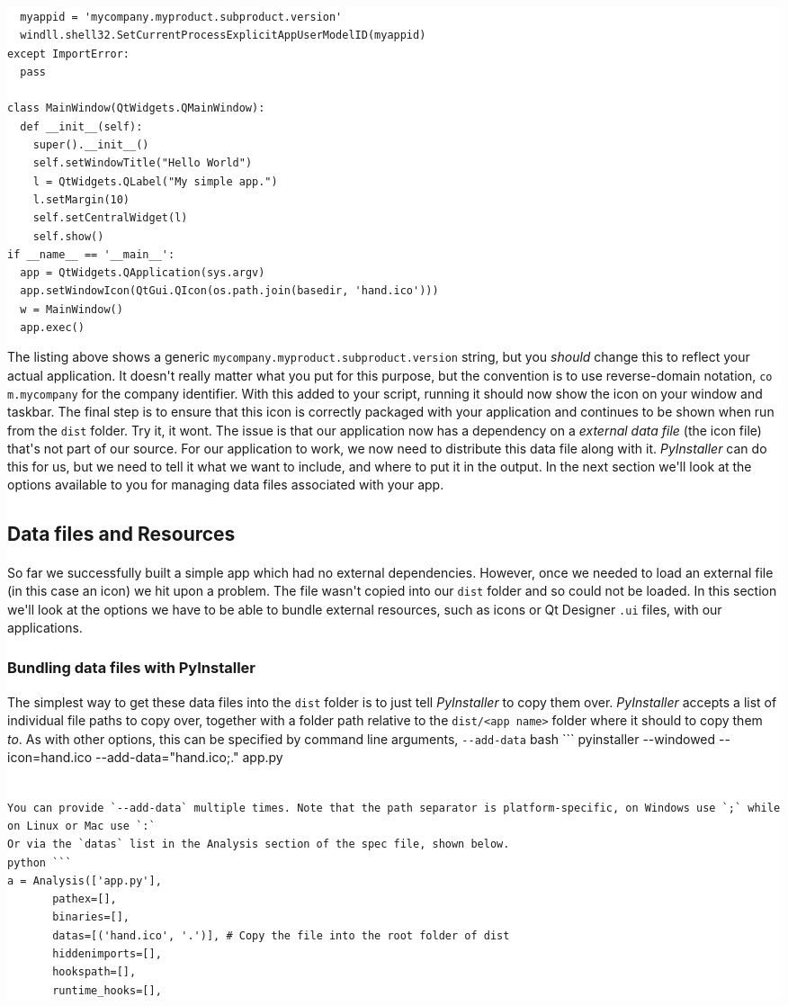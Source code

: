 ```
  myappid = 'mycompany.myproduct.subproduct.version'
  windll.shell32.SetCurrentProcessExplicitAppUserModelID(myappid)
except ImportError:
  pass

class MainWindow(QtWidgets.QMainWindow):
  def __init__(self):
    super().__init__()
    self.setWindowTitle("Hello World")
    l = QtWidgets.QLabel("My simple app.")
    l.setMargin(10)
    self.setCentralWidget(l)
    self.show()
if __name__ == '__main__':
  app = QtWidgets.QApplication(sys.argv)
  app.setWindowIcon(QtGui.QIcon(os.path.join(basedir, 'hand.ico')))
  w = MainWindow()
  app.exec()

```

The listing above shows a generic `mycompany.myproduct.subproduct.version` string, but you _should_ change this to reflect your actual application. It doesn't really matter what you put for this purpose, but the convention is to use reverse-domain notation, `com.mycompany` for the company identifier.
With this added to your script, running it should now show the icon on your window and taskbar. The final step is to ensure that this icon is correctly packaged with your application and continues to be shown when run from the `dist` folder.
Try it, it wont.
The issue is that our application now has a dependency on a _external data file_ (the icon file) that's not part of our source. For our application to work, we now need to distribute this data file along with it. _PyInstaller_ can do this for us, but we need to tell it what we want to include, and where to put it in the output.
In the next section we'll look at the options available to you for managing data files associated with your app.
## Data files and Resources
So far we successfully built a simple app which had no external dependencies. However, once we needed to load an external file (in this case an icon) we hit upon a problem. The file wasn't copied into our `dist` folder and so could not be loaded.
In this section we'll look at the options we have to be able to bundle external resources, such as icons or Qt Designer `.ui` files, with our applications.
### Bundling data files with PyInstaller
The simplest way to get these data files into the `dist` folder is to just tell _PyInstaller_ to copy them over. _PyInstaller_ accepts a list of individual file paths to copy over, together with a folder path relative to the `dist/<app name>` folder where it should to copy them _to_.
As with other options, this can be specified by command line arguments, `--add-data`
bash ```
pyinstaller --windowed --icon=hand.ico --add-data="hand.ico;." app.py

```

You can provide `--add-data` multiple times. Note that the path separator is platform-specific, on Windows use `;` while on Linux or Mac use `:`
Or via the `datas` list in the Analysis section of the spec file, shown below.
python ```
a = Analysis(['app.py'],
       pathex=[],
       binaries=[],
       datas=[('hand.ico', '.')], # Copy the file into the root folder of dist
       hiddenimports=[],
       hookspath=[],
       runtime_hooks=[],
```